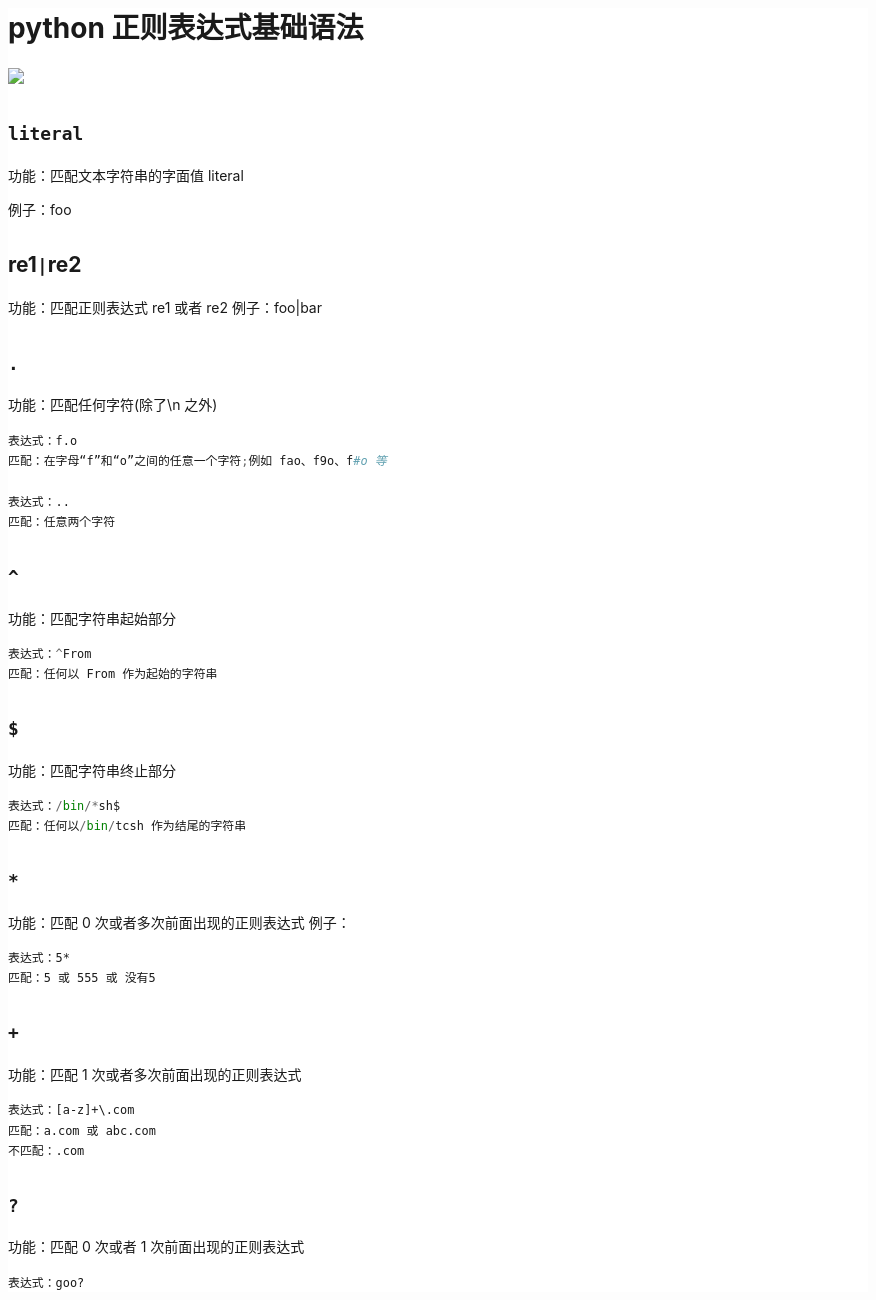 # python 正则表达式基础语法

<img src="https://raw.githubusercontent.com/HG1227/image/master/img_tuchuang/20200518154130.png"/>



## `literal`

功能：匹配文本字符串的字面值 literal

例子：foo

## re1` | `re2
功能：匹配正则表达式 re1 或者 re2
例子：foo|bar

## `.`
功能：匹配任何字符(除了\n 之外)
```python
表达式：f.o
匹配：在字母“f”和“o”之间的任意一个字符;例如 fao、f9o、f#o 等

表达式：..
匹配：任意两个字符
```
## `^`
功能：匹配字符串起始部分
```python
表达式：^From
匹配：任何以 From 作为起始的字符串

```
## `$`
功能：匹配字符串终止部分
```python
表达式：/bin/*sh$
匹配：任何以/bin/tcsh 作为结尾的字符串
```

## `*`
功能：匹配 0 次或者多次前面出现的正则表达式
例子：
```
表达式：5*
匹配：5 或 555 或 没有5

```
## `+`
功能：匹配 1 次或者多次前面出现的正则表达式
```
表达式：[a-z]+\.com
匹配：a.com 或 abc.com
不匹配：.com

```
## `?`
功能：匹配 0 次或者 1 次前面出现的正则表达式
```
表达式：goo?
```